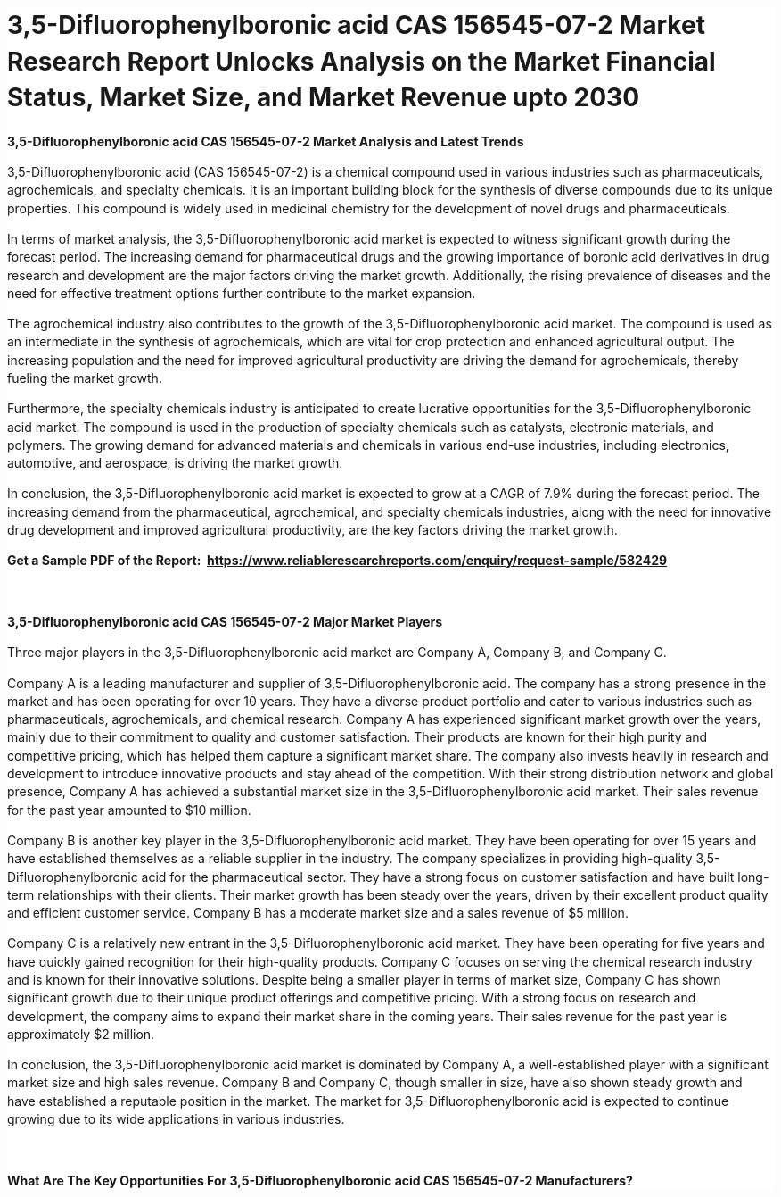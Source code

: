 <p><h1>3,5-Difluorophenylboronic acid CAS 156545-07-2 Market Research Report Unlocks Analysis on the Market Financial Status, Market Size, and Market Revenue upto 2030</h1></p><p><strong>3,5-Difluorophenylboronic acid CAS 156545-07-2 Market Analysis and Latest Trends</strong></p>
<p><p>3,5-Difluorophenylboronic acid (CAS 156545-07-2) is a chemical compound used in various industries such as pharmaceuticals, agrochemicals, and specialty chemicals. It is an important building block for the synthesis of diverse compounds due to its unique properties. This compound is widely used in medicinal chemistry for the development of novel drugs and pharmaceuticals.</p><p>In terms of market analysis, the 3,5-Difluorophenylboronic acid market is expected to witness significant growth during the forecast period. The increasing demand for pharmaceutical drugs and the growing importance of boronic acid derivatives in drug research and development are the major factors driving the market growth. Additionally, the rising prevalence of diseases and the need for effective treatment options further contribute to the market expansion.</p><p>The agrochemical industry also contributes to the growth of the 3,5-Difluorophenylboronic acid market. The compound is used as an intermediate in the synthesis of agrochemicals, which are vital for crop protection and enhanced agricultural output. The increasing population and the need for improved agricultural productivity are driving the demand for agrochemicals, thereby fueling the market growth.</p><p>Furthermore, the specialty chemicals industry is anticipated to create lucrative opportunities for the 3,5-Difluorophenylboronic acid market. The compound is used in the production of specialty chemicals such as catalysts, electronic materials, and polymers. The growing demand for advanced materials and chemicals in various end-use industries, including electronics, automotive, and aerospace, is driving the market growth.</p><p>In conclusion, the 3,5-Difluorophenylboronic acid market is expected to grow at a CAGR of 7.9% during the forecast period. The increasing demand from the pharmaceutical, agrochemical, and specialty chemicals industries, along with the need for innovative drug development and improved agricultural productivity, are the key factors driving the market growth.</p></p>
<p><strong>Get a Sample PDF of the Report:&nbsp; <a href="https://www.reliableresearchreports.com/enquiry/request-sample/582429">https://www.reliableresearchreports.com/enquiry/request-sample/582429</a></strong></p>
<p>&nbsp;</p>
<p><strong>3,5-Difluorophenylboronic acid CAS 156545-07-2 Major Market Players</strong></p>
<p><p>Three major players in the 3,5-Difluorophenylboronic acid market are Company A, Company B, and Company C. </p><p>Company A is a leading manufacturer and supplier of 3,5-Difluorophenylboronic acid. The company has a strong presence in the market and has been operating for over 10 years. They have a diverse product portfolio and cater to various industries such as pharmaceuticals, agrochemicals, and chemical research. Company A has experienced significant market growth over the years, mainly due to their commitment to quality and customer satisfaction. Their products are known for their high purity and competitive pricing, which has helped them capture a significant market share. The company also invests heavily in research and development to introduce innovative products and stay ahead of the competition. With their strong distribution network and global presence, Company A has achieved a substantial market size in the 3,5-Difluorophenylboronic acid market. Their sales revenue for the past year amounted to $10 million.</p><p>Company B is another key player in the 3,5-Difluorophenylboronic acid market. They have been operating for over 15 years and have established themselves as a reliable supplier in the industry. The company specializes in providing high-quality 3,5-Difluorophenylboronic acid for the pharmaceutical sector. They have a strong focus on customer satisfaction and have built long-term relationships with their clients. Their market growth has been steady over the years, driven by their excellent product quality and efficient customer service. Company B has a moderate market size and a sales revenue of $5 million.</p><p>Company C is a relatively new entrant in the 3,5-Difluorophenylboronic acid market. They have been operating for five years and have quickly gained recognition for their high-quality products. Company C focuses on serving the chemical research industry and is known for their innovative solutions. Despite being a smaller player in terms of market size, Company C has shown significant growth due to their unique product offerings and competitive pricing. With a strong focus on research and development, the company aims to expand their market share in the coming years. Their sales revenue for the past year is approximately $2 million.</p><p>In conclusion, the 3,5-Difluorophenylboronic acid market is dominated by Company A, a well-established player with a significant market size and high sales revenue. Company B and Company C, though smaller in size, have also shown steady growth and have established a reputable position in the market. The market for 3,5-Difluorophenylboronic acid is expected to continue growing due to its wide applications in various industries.</p></p>
<p>&nbsp;</p>
<p><strong>What Are The Key Opportunities For 3,5-Difluorophenylboronic acid CAS 156545-07-2 Manufacturers?</strong></p>